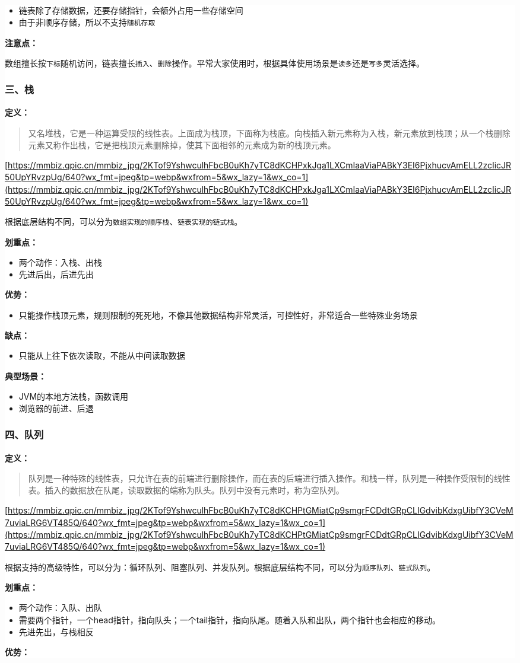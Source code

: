 - 链表除了存储数据，还要存储指针，会额外占用一些存储空间
- 由于非顺序存储，所以不支持`随机存取`

**注意点：**

数组擅长按`下标`随机访问，链表擅长`插入`、`删除`操作。平常大家使用时，根据具体使用场景是`读多`还是`写多`灵活选择。

### 三、栈

**定义：**

> 又名堆栈，它是一种运算受限的线性表。上面成为栈顶，下面称为栈底。向栈插入新元素称为入栈，新元素放到栈顶；从一个栈删除元素又称作出栈，它是把栈顶元素删除掉，使其下面相邻的元素成为新的栈顶元素。
>

[https://mmbiz.qpic.cn/mmbiz_jpg/2KTof9YshwculhFbcB0uKh7yTC8dKCHPxkJga1LXCmIaaViaPABkY3EI6PjxhucvAmELL2zcIicJR50UpYRvzpUg/640?wx_fmt=jpeg&tp=webp&wxfrom=5&wx_lazy=1&wx_co=1](https://mmbiz.qpic.cn/mmbiz_jpg/2KTof9YshwculhFbcB0uKh7yTC8dKCHPxkJga1LXCmIaaViaPABkY3EI6PjxhucvAmELL2zcIicJR50UpYRvzpUg/640?wx_fmt=jpeg&tp=webp&wxfrom=5&wx_lazy=1&wx_co=1)

根据底层结构不同，可以分为`数组实现的顺序栈`、`链表实现的链式栈`。

**划重点：**

- 两个动作：入栈、出栈
- 先进后出，后进先出

**优势：**

- 只能操作栈顶元素，规则限制的死死地，不像其他数据结构非常灵活，可控性好，非常适合一些特殊业务场景

**缺点：**

- 只能从上往下依次读取，不能从中间读取数据

**典型场景：**

- JVM的本地方法栈，函数调用
- 浏览器的前进、后退

### 四、队列

**定义：**

> 队列是一种特殊的线性表，只允许在表的前端进行删除操作，而在表的后端进行插入操作。和栈一样，队列是一种操作受限制的线性表。插入的数据放在队尾，读取数据的端称为队头。队列中没有元素时，称为空队列。
>

[https://mmbiz.qpic.cn/mmbiz_jpg/2KTof9YshwculhFbcB0uKh7yTC8dKCHPtGMiatCp9smgrFCDdtGRpCLIGdvibKdxgUibfY3CVeM7uviaLRG6VT485Q/640?wx_fmt=jpeg&tp=webp&wxfrom=5&wx_lazy=1&wx_co=1](https://mmbiz.qpic.cn/mmbiz_jpg/2KTof9YshwculhFbcB0uKh7yTC8dKCHPtGMiatCp9smgrFCDdtGRpCLIGdvibKdxgUibfY3CVeM7uviaLRG6VT485Q/640?wx_fmt=jpeg&tp=webp&wxfrom=5&wx_lazy=1&wx_co=1)

根据支持的高级特性，可以分为：循环队列、阻塞队列、并发队列。根据底层结构不同，可以分为`顺序队列`、`链式队列`。

**划重点：**

- 两个动作：入队、出队
- 需要两个指针，一个head指针，指向队头；一个tail指针，指向队尾。随着入队和出队，两个指针也会相应的移动。
- 先进先出，与栈相反

**优势：**

